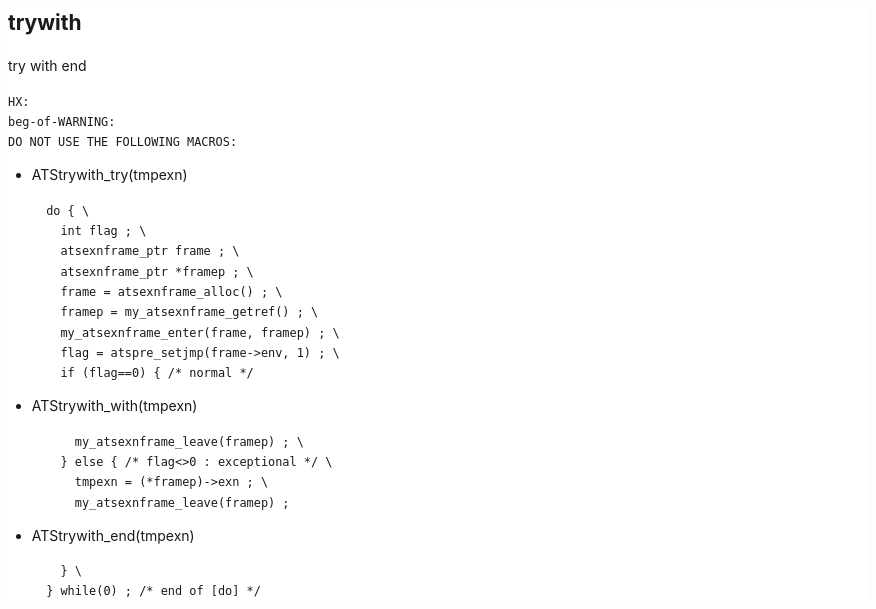 ## trywith

try with end

	HX:
	beg-of-WARNING:
	DO NOT USE THE FOLLOWING MACROS:

* ATStrywith_try(tmpexn)

		do { \
		  int flag ; \
		  atsexnframe_ptr frame ; \
		  atsexnframe_ptr *framep ; \
		  frame = atsexnframe_alloc() ; \
		  framep = my_atsexnframe_getref() ; \
		  my_atsexnframe_enter(frame, framep) ; \
		  flag = atspre_setjmp(frame->env, 1) ; \
		  if (flag==0) { /* normal */

* ATStrywith_with(tmpexn)

		    my_atsexnframe_leave(framep) ; \
		  } else { /* flag<>0 : exceptional */ \
		    tmpexn = (*framep)->exn ; \
		    my_atsexnframe_leave(framep) ;

* ATStrywith_end(tmpexn)

		  } \
		} while(0) ; /* end of [do] */
